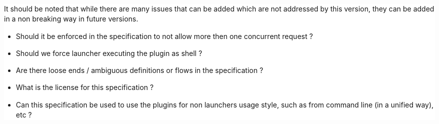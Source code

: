 It should be noted that while there are many issues that can be added which are not addressed by this version, they can be added in a non breaking way in future versions.

* Should it be enforced in the specification to not allow more then one concurrent request ?

* Should we force launcher executing the plugin as shell ?

* Are there loose ends / ambiguous definitions or flows in the specification ?

* What is the license for this specification ?

* Can this specification be used to use the plugins for non launchers usage style, such as from command line (in a unified way), etc ?
